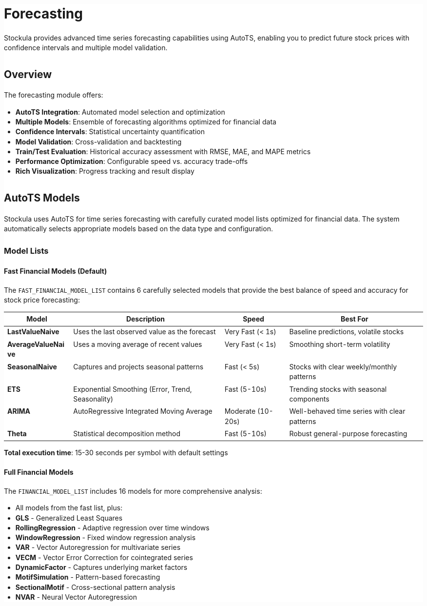 # Forecasting

Stockula provides advanced time series forecasting capabilities using AutoTS, enabling you to predict future stock prices with confidence intervals and multiple model validation.

## Overview

The forecasting module offers:

- **AutoTS Integration**: Automated model selection and optimization
- **Multiple Models**: Ensemble of forecasting algorithms optimized for financial data
- **Confidence Intervals**: Statistical uncertainty quantification
- **Model Validation**: Cross-validation and backtesting
- **Train/Test Evaluation**: Historical accuracy assessment with RMSE, MAE, and MAPE metrics
- **Performance Optimization**: Configurable speed vs. accuracy trade-offs
- **Rich Visualization**: Progress tracking and result display

## AutoTS Models

Stockula uses AutoTS for time series forecasting with carefully curated model lists optimized for financial data. The system automatically selects appropriate models based on the data type and configuration.

### Model Lists

#### Fast Financial Models (Default)

The `FAST_FINANCIAL_MODEL_LIST` contains 6 carefully selected models that provide the best balance of speed and accuracy for stock price forecasting:

| Model                 | Description                                       | Speed             | Best For                                     |
| --------------------- | ------------------------------------------------- | ----------------- | -------------------------------------------- |
| **LastValueNaive**    | Uses the last observed value as the forecast      | Very Fast (< 1s)  | Baseline predictions, volatile stocks        |
| **AverageValueNaive** | Uses a moving average of recent values            | Very Fast (< 1s)  | Smoothing short-term volatility              |
| **SeasonalNaive**     | Captures and projects seasonal patterns           | Fast (< 5s)       | Stocks with clear weekly/monthly patterns    |
| **ETS**               | Exponential Smoothing (Error, Trend, Seasonality) | Fast (5-10s)      | Trending stocks with seasonal components     |
| **ARIMA**             | AutoRegressive Integrated Moving Average          | Moderate (10-20s) | Well-behaved time series with clear patterns |
| **Theta**             | Statistical decomposition method                  | Fast (5-10s)      | Robust general-purpose forecasting           |

**Total execution time**: 15-30 seconds per symbol with default settings

#### Full Financial Models

The `FINANCIAL_MODEL_LIST` includes 16 models for more comprehensive analysis:

- All models from the fast list, plus:
- **GLS** - Generalized Least Squares
- **RollingRegression** - Adaptive regression over time windows
- **WindowRegression** - Fixed window regression analysis
- **VAR** - Vector Autoregression for multivariate series
- **VECM** - Vector Error Correction for cointegrated series
- **DynamicFactor** - Captures underlying market factors
- **MotifSimulation** - Pattern-based forecasting
- **SectionalMotif** - Cross-sectional pattern analysis
- **NVAR** - Neural Vector Autoregression
